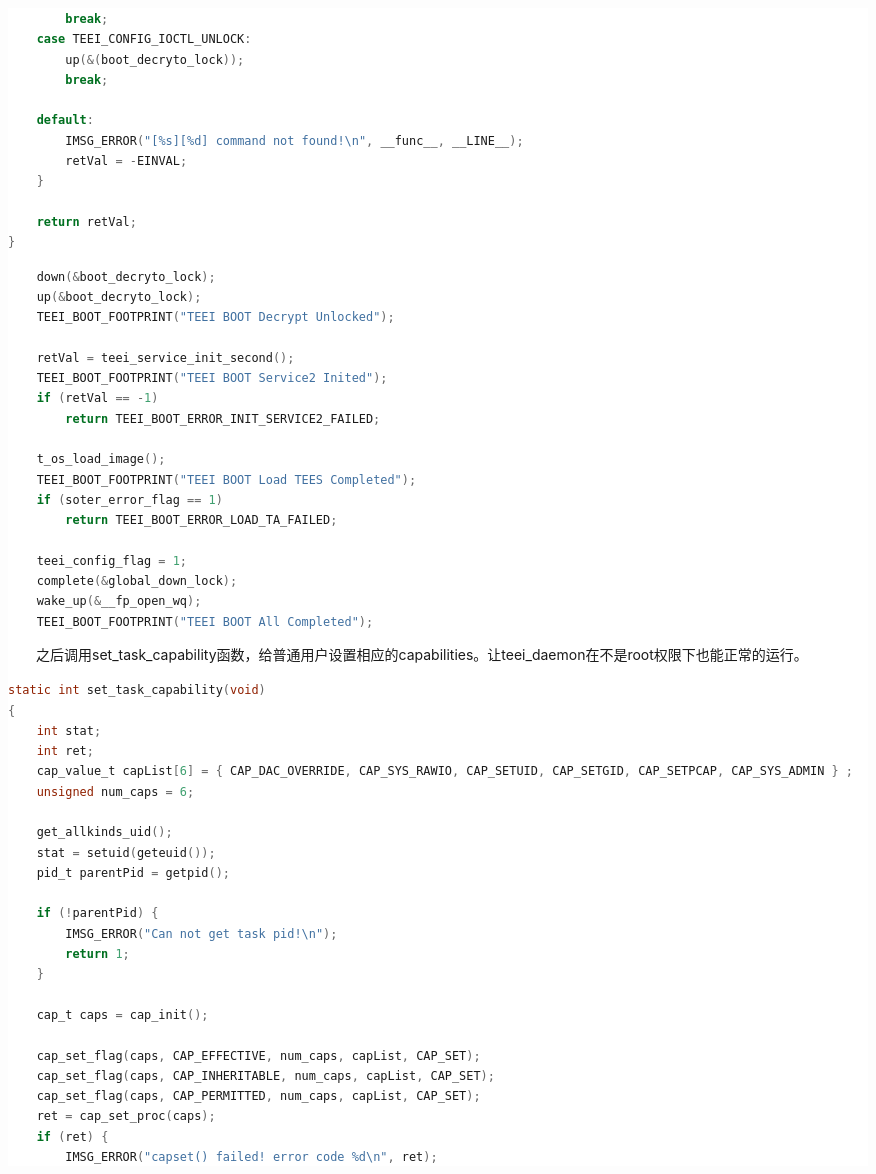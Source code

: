 ```c
        break;
    case TEEI_CONFIG_IOCTL_UNLOCK:
        up(&(boot_decryto_lock));
        break;

    default:
        IMSG_ERROR("[%s][%d] command not found!\n", __func__, __LINE__);
        retVal = -EINVAL;
    }

    return retVal;
}

```

```c
    down(&boot_decryto_lock);
    up(&boot_decryto_lock);
    TEEI_BOOT_FOOTPRINT("TEEI BOOT Decrypt Unlocked");

    retVal = teei_service_init_second();
    TEEI_BOOT_FOOTPRINT("TEEI BOOT Service2 Inited");
    if (retVal == -1)
        return TEEI_BOOT_ERROR_INIT_SERVICE2_FAILED;

    t_os_load_image();
    TEEI_BOOT_FOOTPRINT("TEEI BOOT Load TEES Completed");
    if (soter_error_flag == 1)
        return TEEI_BOOT_ERROR_LOAD_TA_FAILED;

    teei_config_flag = 1;
    complete(&global_down_lock);
    wake_up(&__fp_open_wq);
    TEEI_BOOT_FOOTPRINT("TEEI BOOT All Completed");

```
　　之后调用set_task_capability函数，给普通用户设置相应的capabilities。让teei_daemon在不是root权限下也能正常的运行。

```c
static int set_task_capability(void)
{
    int stat;
    int ret;
    cap_value_t capList[6] = { CAP_DAC_OVERRIDE, CAP_SYS_RAWIO, CAP_SETUID, CAP_SETGID, CAP_SETPCAP, CAP_SYS_ADMIN } ;
    unsigned num_caps = 6;

    get_allkinds_uid();
    stat = setuid(geteuid());
    pid_t parentPid = getpid();

    if (!parentPid) {
        IMSG_ERROR("Can not get task pid!\n");
        return 1;
    }

    cap_t caps = cap_init();

    cap_set_flag(caps, CAP_EFFECTIVE, num_caps, capList, CAP_SET);
    cap_set_flag(caps, CAP_INHERITABLE, num_caps, capList, CAP_SET);
    cap_set_flag(caps, CAP_PERMITTED, num_caps, capList, CAP_SET);
    ret = cap_set_proc(caps);
    if (ret) {
        IMSG_ERROR("capset() failed! error code %d\n", ret);
```